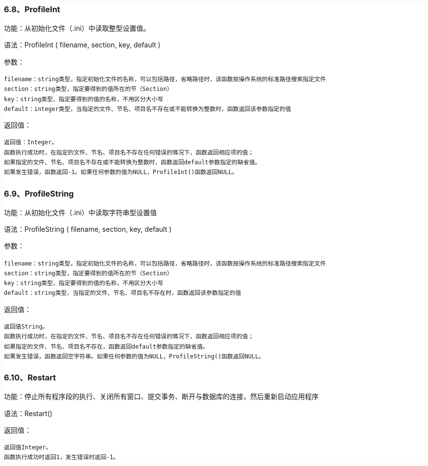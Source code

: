 ### 6.8、ProfileInt

功能：从初始化文件（.ini）中读取整型设置值。

语法：ProfileInt ( filename, section, key, default )

参数：

```plain
filename：string类型，指定初始化文件的名称，可以包括路径，省略路径时，该函数按操作系统的标准路径搜索指定文件
section：string类型，指定要得到的值所在的节（Section）
key：string类型，指定要得到的值的名称，不用区分大小写
default：integer类型，当指定的文件、节名、项目名不存在或不能转换为整数时，函数返回该参数指定的值
```

返回值：

```plain
返回值：Integer。 
函数执行成功时，在指定的文件、节名、项目名不存在任何错误的情况下，函数返回相应项的值；
如果指定的文件、节名、项目名不存在或不能转换为整数时，函数返回default参数指定的缺省值。
如果发生错误，函数返回-1。如果任何参数的值为NULL，ProfileInt()函数返回NULL。
```

### 6.9、ProfileString

功能：从初始化文件（.ini）中读取字符串型设置值

语法：ProfileString ( filename, section, key, default )

参数：

```plain
filename：string类型，指定初始化文件的名称，可以包括路径，省略路径时，该函数按操作系统的标准路径搜索指定文件
section：string类型，指定要得到的值所在的节（Section）
key：string类型，指定要得到的值的名称，不用区分大小写
default：string类型，当指定的文件、节名、项目名不存在时，函数返回该参数指定的值
```

返回值：

```plain
返回值String。 
函数执行成功时，在指定的文件、节名、项目名不存在任何错误的情况下，函数返回相应项的值；
如果指定的文件、节名、项目名不存在，函数返回default参数指定的缺省值。
如果发生错误，函数返回空字符串。如果任何参数的值为NULL，ProfileString()函数返回NULL。
```

### 6.10、Restart

功能：停止所有程序段的执行、关闭所有窗口、提交事务、断开与数据库的连接，然后重新启动应用程序

语法：Restart()

返回值：

```plain
返回值Integer。
函数执行成功时返回1，发生错误时返回-1。
```
